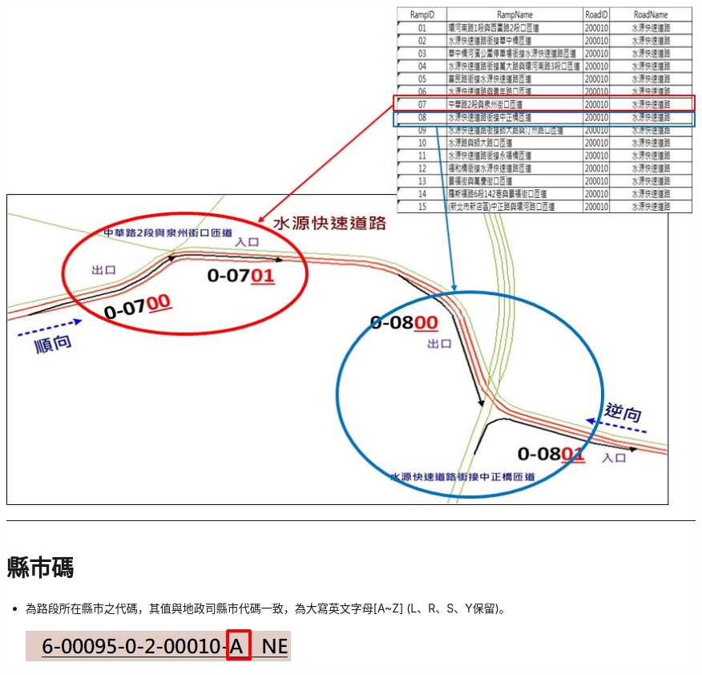   ![](Pic/Code/019-1.jpg)
  
---

# 縣市碼

* 為路段所在縣市之代碼，其值與地政司縣市代碼一致，為大寫英文字母\[A~Z\] \(L、R、S、Y保留\)。

  ![](Pic/Code/020-1.jpg)

